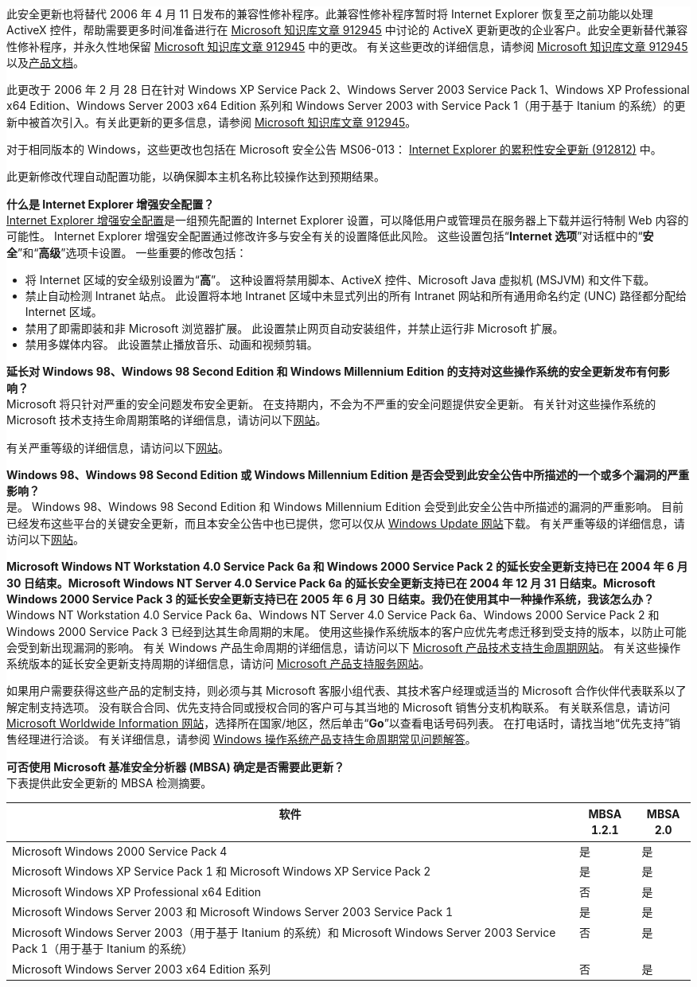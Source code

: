 此安全更新也将替代 2006 年 4 月 11 日发布的兼容性修补程序。此兼容性修补程序暂时将 Internet Explorer 恢复至之前功能以处理 ActiveX 控件，帮助需要更多时间准备进行在 [Microsoft 知识库文章 912945](http://support.microsoft.com/kb/912945) 中讨论的 ActiveX 更新更改的企业客户。此安全更新替代兼容性修补程序，并永久性地保留 [Microsoft 知识库文章 912945](http://support.microsoft.com/kb/912945) 中的更改。 有关这些更改的详细信息，请参阅 [Microsoft 知识库文章 912945](http://support.microsoft.com/kb/912945) 以及[产品文档](http://msdn.microsoft.com/ieupdate/)。

此更改于 2006 年 2 月 28 日在针对 Windows XP Service Pack 2、Windows Server 2003 Service Pack 1、Windows XP Professional x64 Edition、Windows Server 2003 x64 Edition 系列和 Windows Server 2003 with Service Pack 1（用于基于 Itanium 的系统）的更新中被首次引入。有关此更新的更多信息，请参阅 [Microsoft 知识库文章 912945](http://support.microsoft.com/kb/912945)。

对于相同版本的 Windows，这些更改也包括在 Microsoft 安全公告 MS06-013： [Internet Explorer 的累积性安全更新 (912812)](http://go.microsoft.com/fwlink/?linkid=62568) 中。

此更新修改代理自动配置功能，以确保脚本主机名称比较操作达到预期结果。

**什么是 Internet Explorer 增强安全配置？**  
[Internet Explorer 增强安全配置](http://msdn.microsoft.com/library/default.asp?url=/workshop/security/szone/overview/esc_changes.asp)是一组预先配置的 Internet Explorer 设置，可以降低用户或管理员在服务器上下载并运行特制 Web 内容的可能性。 Internet Explorer 增强安全配置通过修改许多与安全有关的设置降低此风险。 这些设置包括“**Internet 选项**”对话框中的“**安全**”和“**高级**”选项卡设置。 一些重要的修改包括：

-   将 Internet 区域的安全级别设置为“**高**”。 这种设置将禁用脚本、ActiveX 控件、Microsoft Java 虚拟机 (MSJVM) 和文件下载。
-   禁止自动检测 Intranet 站点。 此设置将本地 Intranet 区域中未显式列出的所有 Intranet 网站和所有通用命名约定 (UNC) 路径都分配给 Internet 区域。
-   禁用了即需即装和非 Microsoft 浏览器扩展。 此设置禁止网页自动安装组件，并禁止运行非 Microsoft 扩展。
-   禁用多媒体内容。 此设置禁止播放音乐、动画和视频剪辑。

**延长对 Windows 98、Windows 98 Second Edition 和 Windows Millennium Edition 的支持对这些操作系统的安全更新发布有何影响？**  
Microsoft 将只针对严重的安全问题发布安全更新。 在支持期内，不会为不严重的安全问题提供安全更新。 有关针对这些操作系统的 Microsoft 技术支持生命周期策略的详细信息，请访问以下[网站](http://go.microsoft.com/fwlink/?linkid=33327)。

有关严重等级的详细信息，请访问以下[网站](http://go.microsoft.com/fwlink/?linkid=21140)。

**Windows 98、Windows 98 Second Edition 或 Windows Millennium Edition 是否会受到此安全公告中所描述的一个或多个漏洞的严重影响？**  
是。 Windows 98、Windows 98 Second Edition 和 Windows Millennium Edition 会受到此安全公告中所描述的漏洞的严重影响。 目前已经发布这些平台的关键安全更新，而且本安全公告中也已提供，您可以仅从 [Windows Update 网站](http://go.microsoft.com/fwlink/?linkid=21130)下载。 有关严重等级的详细信息，请访问以下[网站](http://go.microsoft.com/fwlink/?linkid=21140)。

**Microsoft Windows NT Workstation 4.0 Service Pack 6a 和 Windows 2000 Service Pack 2 的延长安全更新支持已在 2004 年 6 月 30 日结束。Microsoft Windows NT Server 4.0 Service Pack 6a 的延长安全更新支持已在 2004 年 12 月 31 日结束。Microsoft Windows 2000 Service Pack 3 的延长安全更新支持已在 2005 年 6 月 30 日结束。我仍在使用其中一种操作系统，我该怎么办？**  
Windows NT Workstation 4.0 Service Pack 6a、Windows NT Server 4.0 Service Pack 6a、Windows 2000 Service Pack 2 和 Windows 2000 Service Pack 3 已经到达其生命周期的末尾。 使用这些操作系统版本的客户应优先考虑迁移到受支持的版本，以防止可能会受到新出现漏洞的影响。 有关 Windows 产品生命周期的详细信息，请访问以下 [Microsoft 产品技术支持生命周期网站](http://go.microsoft.com/fwlink/?linkid=21742)。 有关这些操作系统版本的延长安全更新支持周期的详细信息，请访问 [Microsoft 产品支持服务网站](http://go.microsoft.com/fwlink/?linkid=33328)。

如果用户需要获得这些产品的定制支持，则必须与其 Microsoft 客服小组代表、其技术客户经理或适当的 Microsoft 合作伙伴代表联系以了解定制支持选项。 没有联合合同、优先支持合同或授权合同的客户可与其当地的 Microsoft 销售分支机构联系。 有关联系信息，请访问 [Microsoft Worldwide Information 网站](http://go.microsoft.com/fwlink/?linkid=33329)，选择所在国家/地区，然后单击“**Go**”以查看电话号码列表。 在打电话时，请找当地“优先支持”销售经理进行洽谈。 有关详细信息，请参阅 [Windows 操作系统产品支持生命周期常见问题解答](http://go.microsoft.com/fwlink/?linkid=33330)。

**可否使用 Microsoft 基准安全分析器 (MBSA) 确定是否需要此更新？**  
下表提供此安全更新的 MBSA 检测摘要。

| 软件                                                                                                                               | MBSA 1.2.1 | MBSA 2.0 |
|------------------------------------------------------------------------------------------------------------------------------------|------------|----------|
| Microsoft Windows 2000 Service Pack 4                                                                                              | 是         | 是       |
| Microsoft Windows XP Service Pack 1 和 Microsoft Windows XP Service Pack 2                                                         | 是         | 是       |
| Microsoft Windows XP Professional x64 Edition                                                                                      | 否         | 是       |
| Microsoft Windows Server 2003 和 Microsoft Windows Server 2003 Service Pack 1                                                      | 是         | 是       |
| Microsoft Windows Server 2003（用于基于 Itanium 的系统）和 Microsoft Windows Server 2003 Service Pack 1（用于基于 Itanium 的系统） | 否         | 是       |
| Microsoft Windows Server 2003 x64 Edition 系列                                                                                     | 否         | 是       |
